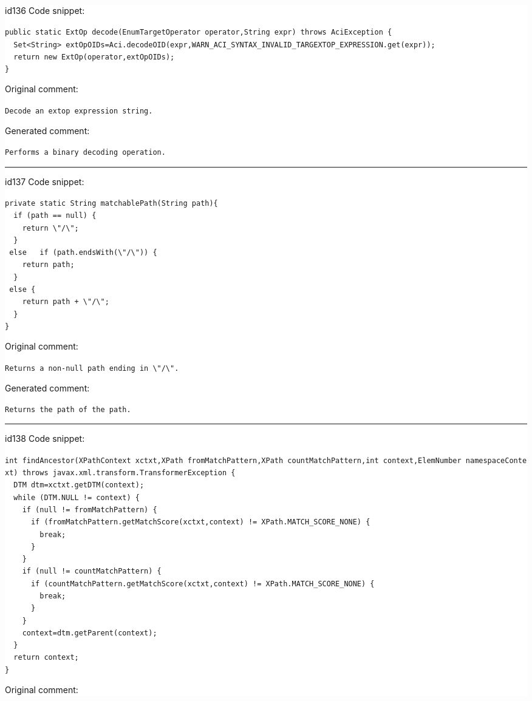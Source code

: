 id136
Code snippet:
```
public static ExtOp decode(EnumTargetOperator operator,String expr) throws AciException {
  Set<String> extOpOIDs=Aci.decodeOID(expr,WARN_ACI_SYNTAX_INVALID_TARGEXTOP_EXPRESSION.get(expr));
  return new ExtOp(operator,extOpOIDs);
}
```
Original comment:
```
Decode an extop expression string.
```
Generated comment:
```
Performs a binary decoding operation.
```
---
id137
Code snippet:
```
private static String matchablePath(String path){
  if (path == null) {
    return \"/\";
  }
 else   if (path.endsWith(\"/\")) {
    return path;
  }
 else {
    return path + \"/\";
  }
}
```
Original comment:
```
Returns a non-null path ending in \"/\".
```
Generated comment:
```
Returns the path of the path.
```
---
id138
Code snippet:
```
int findAncestor(XPathContext xctxt,XPath fromMatchPattern,XPath countMatchPattern,int context,ElemNumber namespaceContext) throws javax.xml.transform.TransformerException {
  DTM dtm=xctxt.getDTM(context);
  while (DTM.NULL != context) {
    if (null != fromMatchPattern) {
      if (fromMatchPattern.getMatchScore(xctxt,context) != XPath.MATCH_SCORE_NONE) {
        break;
      }
    }
    if (null != countMatchPattern) {
      if (countMatchPattern.getMatchScore(xctxt,context) != XPath.MATCH_SCORE_NONE) {
        break;
      }
    }
    context=dtm.getParent(context);
  }
  return context;
}
```
Original comment:
```
```